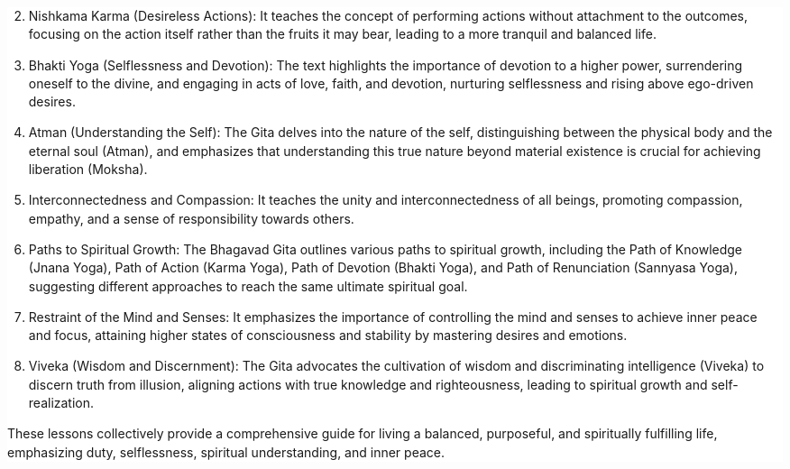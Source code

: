 2. Nishkama Karma (Desireless Actions): It teaches the concept of performing actions without attachment to the outcomes, focusing on the action itself rather than the fruits it may bear, leading to a more tranquil and balanced life.

3. Bhakti Yoga (Selflessness and Devotion): The text highlights the importance of devotion to a higher power, surrendering oneself to the divine, and engaging in acts of love, faith, and devotion, nurturing selflessness and rising above ego-driven desires.

4. Atman (Understanding the Self): The Gita delves into the nature of the self, distinguishing between the physical body and the eternal soul (Atman), and emphasizes that understanding this true nature beyond material existence is crucial for achieving liberation (Moksha).

5. Interconnectedness and Compassion: It teaches the unity and interconnectedness of all beings, promoting compassion, empathy, and a sense of responsibility towards others.

6. Paths to Spiritual Growth: The Bhagavad Gita outlines various paths to spiritual growth, including the Path of Knowledge (Jnana Yoga), Path of Action (Karma Yoga), Path of Devotion (Bhakti Yoga), and Path of Renunciation (Sannyasa Yoga), suggesting different approaches to reach the same ultimate spiritual goal.

7. Restraint of the Mind and Senses: It emphasizes the importance of controlling the mind and senses to achieve inner peace and focus, attaining higher states of consciousness and stability by mastering desires and emotions.

8. Viveka (Wisdom and Discernment): The Gita advocates the cultivation of wisdom and discriminating intelligence (Viveka) to discern truth from illusion, aligning actions with true knowledge and righteousness, leading to spiritual growth and self-realization.

These lessons collectively provide a comprehensive guide for living a balanced, purposeful, and spiritually fulfilling life, emphasizing duty, selflessness, spiritual understanding, and inner peace.